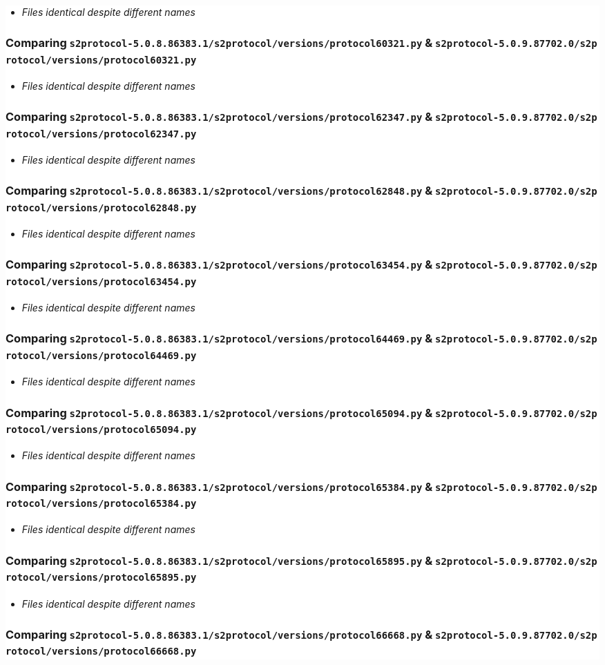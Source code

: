  * *Files identical despite different names*

### Comparing `s2protocol-5.0.8.86383.1/s2protocol/versions/protocol60321.py` & `s2protocol-5.0.9.87702.0/s2protocol/versions/protocol60321.py`

 * *Files identical despite different names*

### Comparing `s2protocol-5.0.8.86383.1/s2protocol/versions/protocol62347.py` & `s2protocol-5.0.9.87702.0/s2protocol/versions/protocol62347.py`

 * *Files identical despite different names*

### Comparing `s2protocol-5.0.8.86383.1/s2protocol/versions/protocol62848.py` & `s2protocol-5.0.9.87702.0/s2protocol/versions/protocol62848.py`

 * *Files identical despite different names*

### Comparing `s2protocol-5.0.8.86383.1/s2protocol/versions/protocol63454.py` & `s2protocol-5.0.9.87702.0/s2protocol/versions/protocol63454.py`

 * *Files identical despite different names*

### Comparing `s2protocol-5.0.8.86383.1/s2protocol/versions/protocol64469.py` & `s2protocol-5.0.9.87702.0/s2protocol/versions/protocol64469.py`

 * *Files identical despite different names*

### Comparing `s2protocol-5.0.8.86383.1/s2protocol/versions/protocol65094.py` & `s2protocol-5.0.9.87702.0/s2protocol/versions/protocol65094.py`

 * *Files identical despite different names*

### Comparing `s2protocol-5.0.8.86383.1/s2protocol/versions/protocol65384.py` & `s2protocol-5.0.9.87702.0/s2protocol/versions/protocol65384.py`

 * *Files identical despite different names*

### Comparing `s2protocol-5.0.8.86383.1/s2protocol/versions/protocol65895.py` & `s2protocol-5.0.9.87702.0/s2protocol/versions/protocol65895.py`

 * *Files identical despite different names*

### Comparing `s2protocol-5.0.8.86383.1/s2protocol/versions/protocol66668.py` & `s2protocol-5.0.9.87702.0/s2protocol/versions/protocol66668.py`

